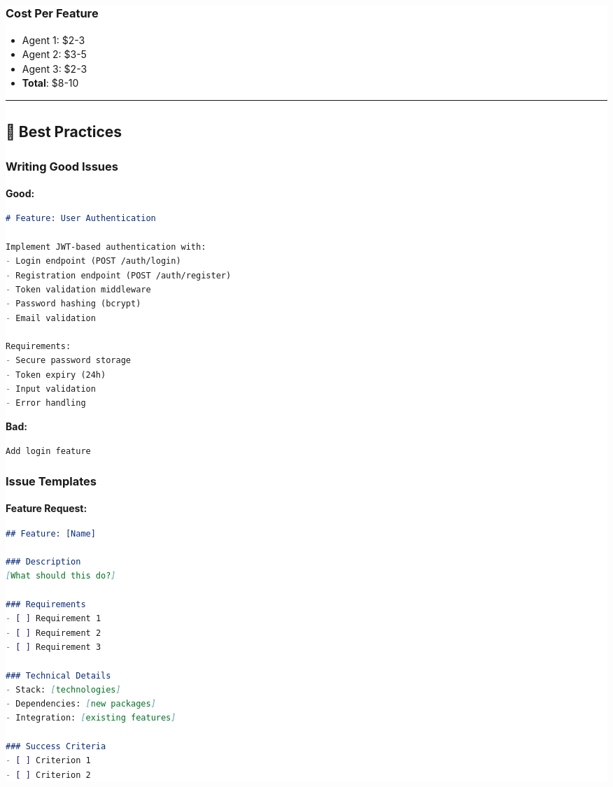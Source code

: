 ### Cost Per Feature
- Agent 1: $2-3
- Agent 2: $3-5
- Agent 3: $2-3
- **Total**: $8-10

---

## 🎯 Best Practices

### Writing Good Issues

**Good:**
```markdown
# Feature: User Authentication

Implement JWT-based authentication with:
- Login endpoint (POST /auth/login)
- Registration endpoint (POST /auth/register)
- Token validation middleware
- Password hashing (bcrypt)
- Email validation

Requirements:
- Secure password storage
- Token expiry (24h)
- Input validation
- Error handling
```

**Bad:**
```markdown
Add login feature
```

### Issue Templates

**Feature Request:**
```markdown
## Feature: [Name]

### Description
[What should this do?]

### Requirements
- [ ] Requirement 1
- [ ] Requirement 2
- [ ] Requirement 3

### Technical Details
- Stack: [technologies]
- Dependencies: [new packages]
- Integration: [existing features]

### Success Criteria
- [ ] Criterion 1
- [ ] Criterion 2
```
